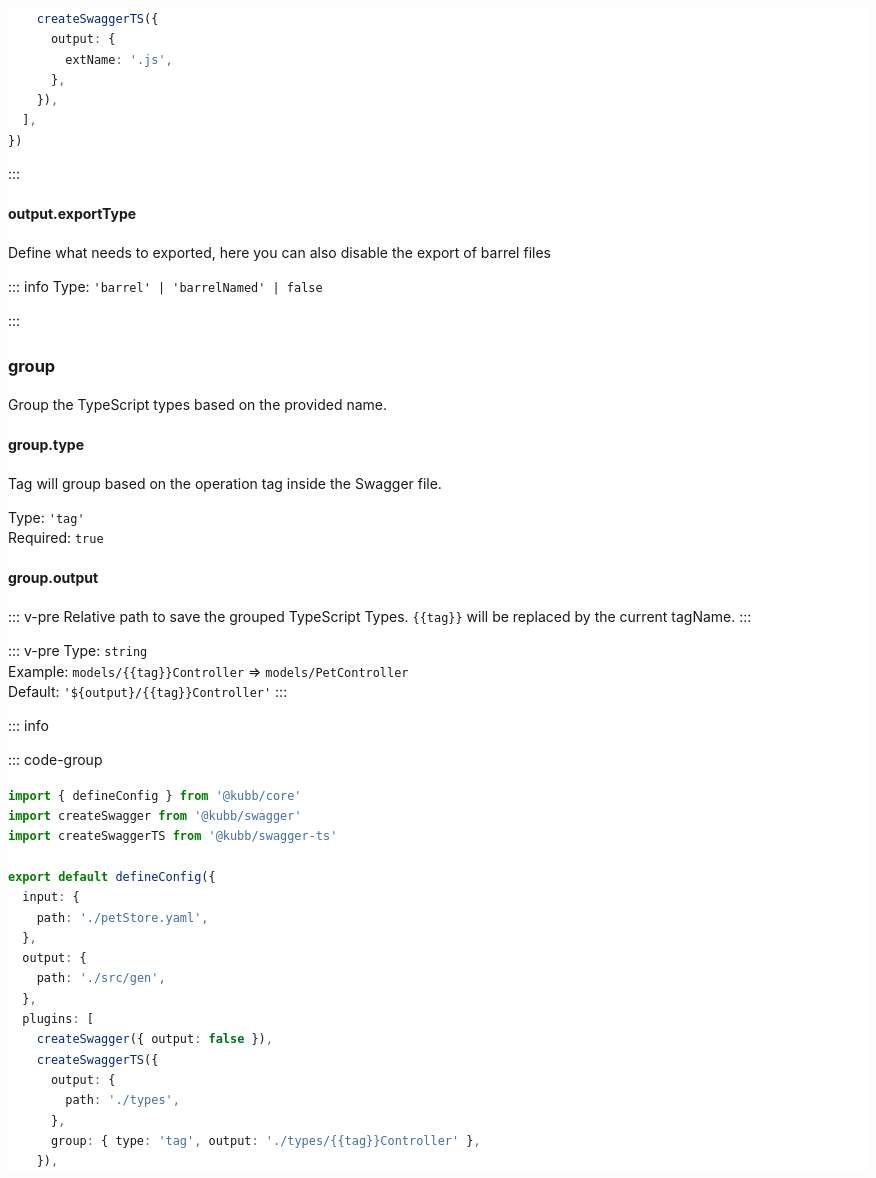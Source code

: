 ```typescript [kubb.config.js]
    createSwaggerTS({
      output: {
        extName: '.js',
      },
    }),
  ],
})
```

:::

#### output.exportType

Define what needs to exported, here you can also disable the export of barrel files

::: info
Type: `'barrel' | 'barrelNamed' | false` <br/>

:::

### group

Group the TypeScript types based on the provided name.

#### group.type

Tag will group based on the operation tag inside the Swagger file.

Type: `'tag'` <br/>
Required: `true`

#### group.output

::: v-pre
Relative path to save the grouped TypeScript Types.
`{{tag}}` will be replaced by the current tagName.
:::

::: v-pre
Type: `string` <br/>
Example: `models/{{tag}}Controller` => `models/PetController` <br/>
Default: `'${output}/{{tag}}Controller'`
:::

::: info

::: code-group

```typescript [kubb.config.js]
import { defineConfig } from '@kubb/core'
import createSwagger from '@kubb/swagger'
import createSwaggerTS from '@kubb/swagger-ts'

export default defineConfig({
  input: {
    path: './petStore.yaml',
  },
  output: {
    path: './src/gen',
  },
  plugins: [
    createSwagger({ output: false }),
    createSwaggerTS({
      output: {
        path: './types',
      },
      group: { type: 'tag', output: './types/{{tag}}Controller' },
    }),
```